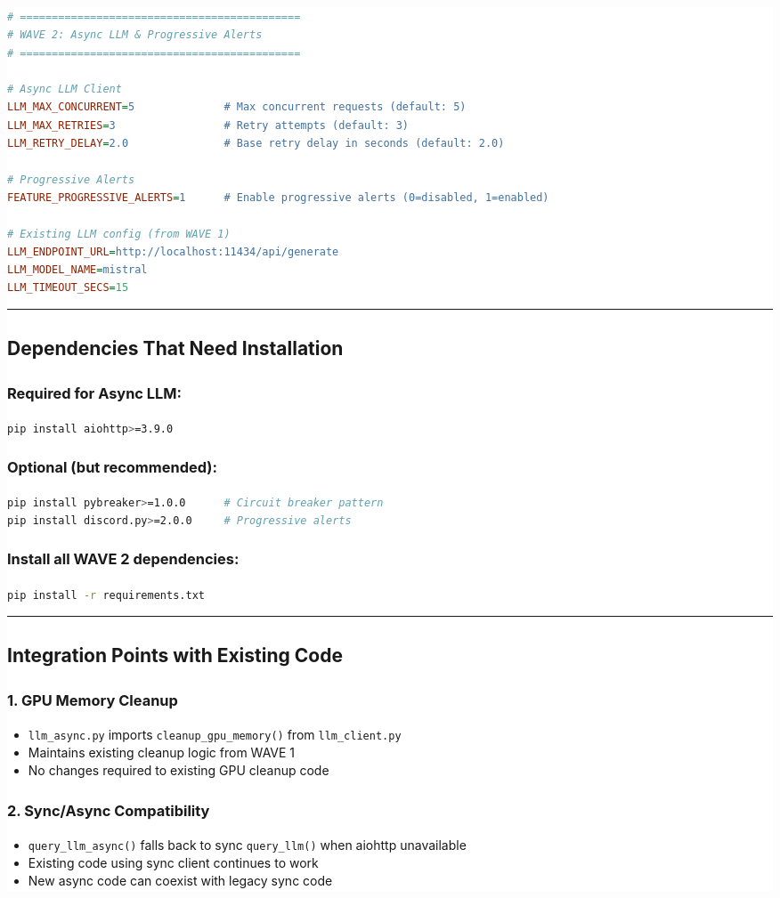 ```ini
# ============================================
# WAVE 2: Async LLM & Progressive Alerts
# ============================================

# Async LLM Client
LLM_MAX_CONCURRENT=5              # Max concurrent requests (default: 5)
LLM_MAX_RETRIES=3                 # Retry attempts (default: 3)
LLM_RETRY_DELAY=2.0               # Base retry delay in seconds (default: 2.0)

# Progressive Alerts
FEATURE_PROGRESSIVE_ALERTS=1      # Enable progressive alerts (0=disabled, 1=enabled)

# Existing LLM config (from WAVE 1)
LLM_ENDPOINT_URL=http://localhost:11434/api/generate
LLM_MODEL_NAME=mistral
LLM_TIMEOUT_SECS=15
```

---

## Dependencies That Need Installation

### Required for Async LLM:
```bash
pip install aiohttp>=3.9.0
```

### Optional (but recommended):
```bash
pip install pybreaker>=1.0.0      # Circuit breaker pattern
pip install discord.py>=2.0.0     # Progressive alerts
```

### Install all WAVE 2 dependencies:
```bash
pip install -r requirements.txt
```

---

## Integration Points with Existing Code

### 1. GPU Memory Cleanup
- `llm_async.py` imports `cleanup_gpu_memory()` from `llm_client.py`
- Maintains existing cleanup logic from WAVE 1
- No changes required to existing GPU cleanup code

### 2. Sync/Async Compatibility
- `query_llm_async()` falls back to sync `query_llm()` when aiohttp unavailable
- Existing code using sync client continues to work
- New async code can coexist with legacy sync code
